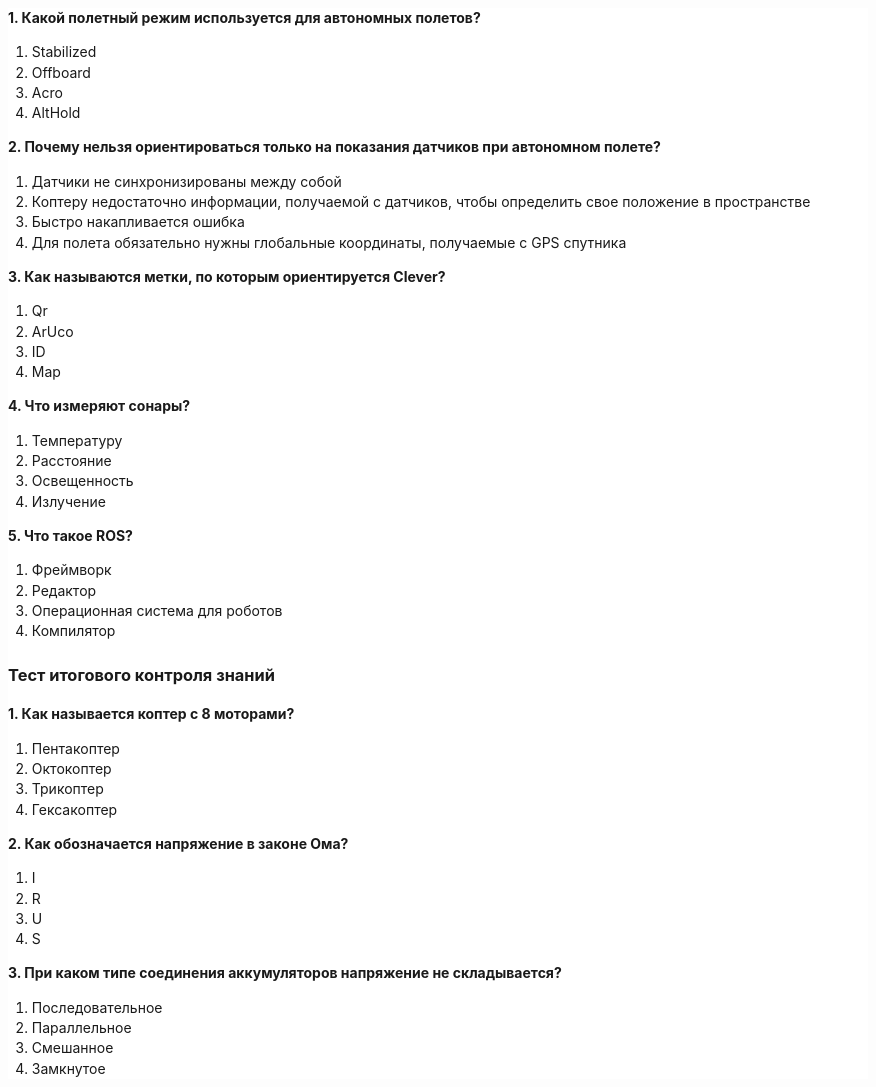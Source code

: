 **1. Какой полетный режим используется для автономных полетов?**

1. Stabilized
2. Offboard
3. Acro
4. AltHold

**2. Почему нельзя ориентироваться только на показания датчиков при автономном полете?**

1. Датчики не синхронизированы между собой
2. Коптеру недостаточно информации, получаемой с датчиков, чтобы определить свое положение в пространстве
3. Быстро накапливается ошибка
4. Для полета обязательно нужны глобальные координаты, получаемые с GPS спутника

**3. Как называются метки, по которым ориентируется Clever?**

1. Qr
2. ArUco
3. ID
4. Map

**4. Что измеряют сонары?**

1. Температуру
2. Расстояние
3. Освещенность
4. Излучение

**5. Что такое ROS?**

1. Фреймворк
2. Редактор
3. Операционная система для роботов
4. Компилятор

### Тест итогового контроля знаний

**1. Как называется коптер с 8 моторами?**

1. Пентакоптер
2. Октокоптер
3. Трикоптер
4. Гексакоптер

**2. Как обозначается напряжение в законе Ома?**

1. I
2. R
3. U
4. S

**3. При каком типе соединения аккумуляторов напряжение не складывается?**

1. Последовательное
2. Параллельное
3. Смешанное
4. Замкнутое
